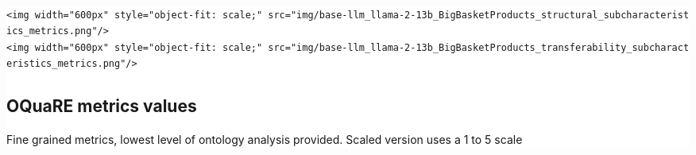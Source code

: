 	<img width="600px" style="object-fit: scale;" src="img/base-llm_llama-2-13b_BigBasketProducts_structural_subcharacteristics_metrics.png"/>
	<img width="600px" style="object-fit: scale;" src="img/base-llm_llama-2-13b_BigBasketProducts_transferability_subcharacteristics_metrics.png"/>
</p>

## OQuaRE metrics values
Fine grained metrics, lowest level of ontology analysis provided. Scaled version uses a 1 to 5 scale
